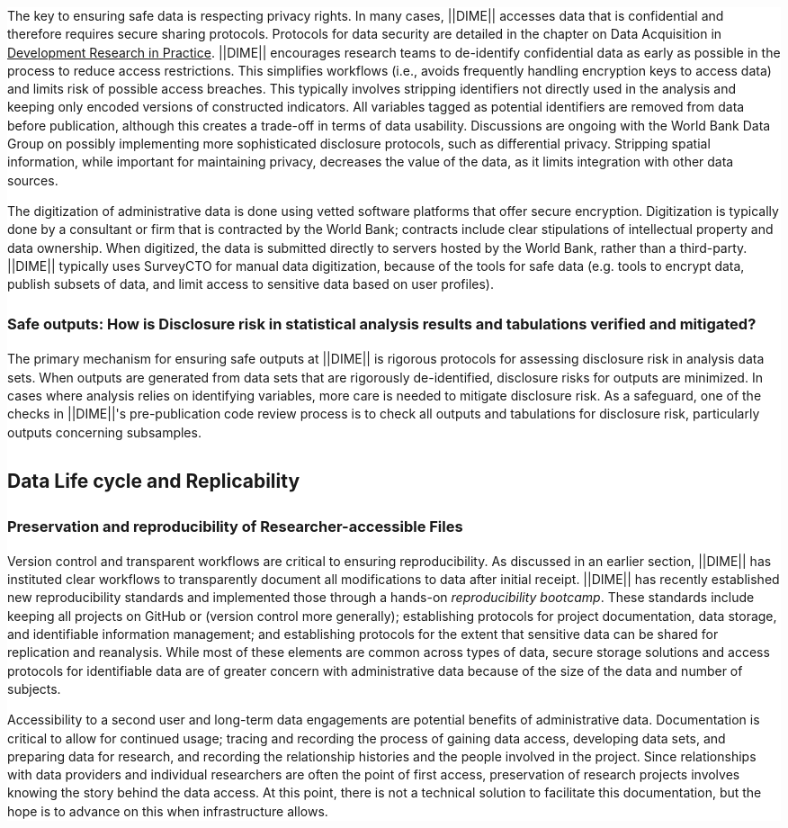 The key to ensuring safe data is respecting privacy rights. In many cases, ||DIME|| accesses data that is confidential and therefore requires secure sharing protocols. Protocols for data security are detailed in the chapter on Data Acquisition in [Development Research in Practice](https://worldbank.github.io/dime-data-handbook/). ||DIME|| encourages research teams to de-identify confidential data as early as possible in the process to reduce access restrictions. This simplifies workflows (i.e., avoids frequently handling encryption keys to access data) and limits risk of possible access breaches. This typically involves stripping identifiers not directly used in the analysis and keeping only encoded versions of constructed indicators. All variables tagged as potential identifiers are removed from data before publication, although this creates a trade-off in terms of data usability. Discussions are ongoing with the World Bank Data Group on possibly implementing more sophisticated disclosure protocols, such as differential privacy. Stripping spatial information, while important for maintaining privacy, decreases the value of the data, as it limits integration with other data sources.

The digitization of administrative data is done using vetted software platforms that offer secure encryption. Digitization is typically done by a consultant or firm that is contracted by the World Bank; contracts include clear stipulations of intellectual property and data ownership. When digitized, the data is submitted directly to servers hosted by the World Bank, rather than a third-party. ||DIME|| typically uses SurveyCTO for manual data digitization, because of the tools for safe data (e.g. tools to encrypt data, publish subsets of data, and limit access to sensitive data based on user profiles).

### Safe outputs: How is Disclosure risk in statistical analysis results and tabulations verified and mitigated?

The primary mechanism for ensuring safe outputs at ||DIME|| is rigorous protocols for assessing disclosure risk in analysis data sets. When outputs are generated from data sets that are rigorously de-identified, disclosure risks for outputs are minimized. In cases where analysis relies on identifying variables, more care is needed to mitigate disclosure risk. As a safeguard, one of the checks in ||DIME||'s pre-publication code review process is to check all outputs and tabulations for disclosure risk, particularly outputs concerning subsamples.

## Data Life cycle and Replicability

### Preservation and reproducibility of Researcher-accessible Files

Version control and transparent workflows are critical to ensuring reproducibility. As discussed in an earlier section, ||DIME|| has instituted clear workflows to transparently document all modifications to data after initial receipt. ||DIME|| has recently established new reproducibility standards and implemented those through a hands-on *reproducibility bootcamp*. These standards include keeping all projects on GitHub or (version control more generally); establishing protocols for project documentation, data storage, and identifiable information management; and establishing protocols for the extent that sensitive data can be shared for replication and reanalysis. While most of these elements are common across types of data, secure storage solutions and access protocols for identifiable data are of greater concern with administrative data because of the size of the data and number of subjects.

Accessibility to a second user and long-term data engagements are potential benefits of administrative data. Documentation is critical to allow for continued usage; tracing and recording the process of gaining data access, developing data sets, and preparing data for research, and recording the relationship histories and the people involved in the project. Since relationships with data providers and individual researchers are often the point of first access, preservation of research projects involves knowing the story behind the data access. At this point, there is not a technical solution to facilitate this documentation, but the hope is to advance on this when infrastructure allows.
